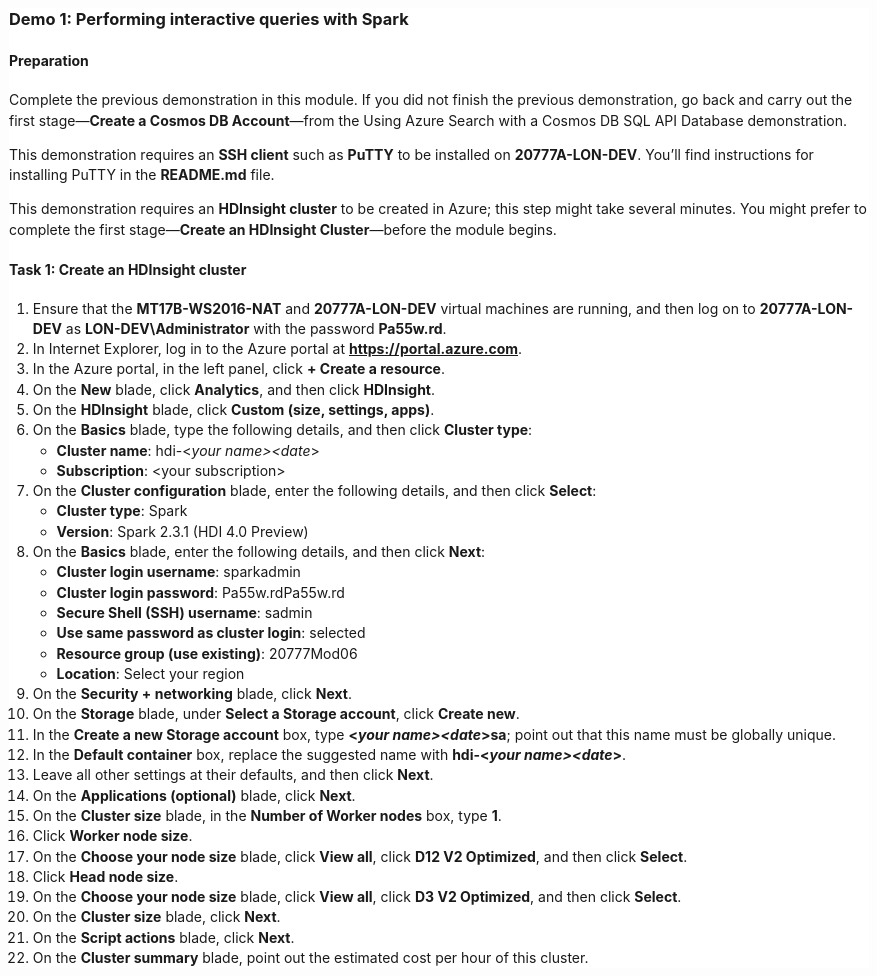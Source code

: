 ### Demo 1: Performing interactive queries with Spark

#### Preparation

Complete the previous demonstration in this module. If you did not finish the previous demonstration, go back and carry out the first stage—**Create a Cosmos DB Account**—from the Using Azure Search with a Cosmos DB SQL API Database demonstration.

This demonstration requires an **SSH client** such as **PuTTY** to be installed on **20777A-LON-DEV**. You’ll find instructions for installing PuTTY in the **README.md** file.

This demonstration requires an **HDInsight cluster** to be created in Azure; this step might take several minutes. You might prefer to complete the first stage—**Create an HDInsight Cluster**—before the module begins.

#### Task 1: Create an HDInsight cluster

1. Ensure that the **MT17B-WS2016-NAT** and **20777A-LON-DEV** virtual machines are running, and then log on to **20777A-LON-DEV** as **LON-DEV\Administrator** with the password **Pa55w.rd**.
2. In Internet Explorer, log in to the Azure portal at **https://portal.azure.com**.
3. In the Azure portal, in the left panel, click **+ Create a resource**.
4. On the **New** blade, click **Analytics**, and then click **HDInsight**.
5. On the **HDInsight** blade, click **Custom (size, settings, apps)**.
6. On the **Basics** blade, type the following details, and then click **Cluster type**:
    - **Cluster name**: hdi-\<*your name\>\<date*\>
    - **Subscription**: \<your subscription\>
7. On the **Cluster configuration** blade, enter the following details, and then click **Select**:
    - **Cluster type**: Spark
    - **Version**: Spark 2.3.1 (HDI 4.0 Preview)
8. On the **Basics** blade, enter the following details, and then click **Next**:
    - **Cluster login username**: sparkadmin
    - **Cluster login password**: Pa55w.rdPa55w.rd
    - **Secure Shell (SSH) username**: sadmin
    - **Use same password as cluster login**: selected
    - **Resource group (use existing)**: 20777Mod06
    - **Location**: Select your region
9. On the **Security + networking** blade, click **Next**.
10. On the **Storage** blade, under **Select a Storage account**, click **Create new**.
11. In the **Create a new Storage account** box, type **\<*your name\>\<date*\>sa**; point out that this name must be globally unique.
12. In the **Default container** box, replace the suggested name with **hdi-\<*your name\>\<date*\>**.
13. Leave all other settings at their defaults, and then click **Next**.
14. On the **Applications (optional)** blade, click **Next**.
15. On the **Cluster size** blade, in the **Number of Worker nodes** box, type **1**.
16. Click **Worker node size**.
17. On the **Choose your node size** blade, click **View all**, click **D12 V2 Optimized**, and then click **Select**.
18. Click **Head node size**.
19. On the **Choose your node size** blade, click **View all**, click **D3 V2 Optimized**, and then click **Select**.
20. On the **Cluster size** blade, click **Next**.
21. On the **Script actions** blade, click **Next**.
22. On the **Cluster summary** blade, point out the estimated cost per hour of this cluster.
